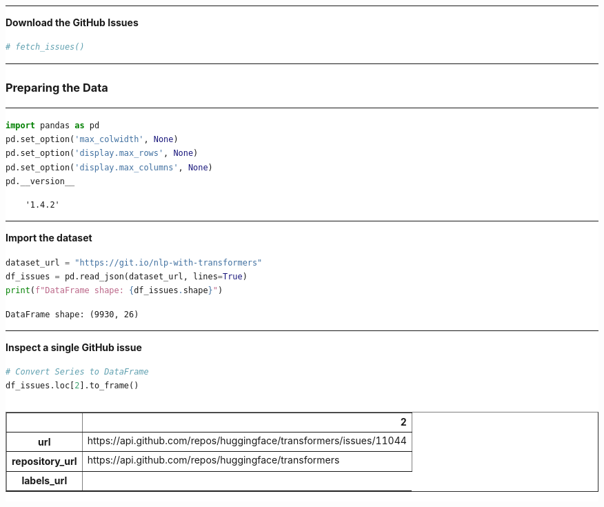 ------

**Download the GitHub Issues** 


```python
# fetch_issues()
```

------

### Preparing the Data

------


```python
import pandas as pd
pd.set_option('max_colwidth', None)
pd.set_option('display.max_rows', None)
pd.set_option('display.max_columns', None)
pd.__version__
```
```text
    '1.4.2'
```

------

**Import the dataset**


```python
dataset_url = "https://git.io/nlp-with-transformers"
df_issues = pd.read_json(dataset_url, lines=True)
print(f"DataFrame shape: {df_issues.shape}")
```

```text
DataFrame shape: (9930, 26)
```



------


**Inspect a single GitHub issue**


```python
# Convert Series to DataFrame
df_issues.loc[2].to_frame()
```
<div style="overflow-x:auto;">
<table border="1" class="dataframe">
  <thead>
    <tr style="text-align: right;">
      <th></th>
      <th>2</th>
    </tr>
  </thead>
  <tbody>
    <tr>
      <th>url</th>
      <td>https://api.github.com/repos/huggingface/transformers/issues/11044</td>
    </tr>
    <tr>
      <th>repository_url</th>
      <td>https://api.github.com/repos/huggingface/transformers</td>
    </tr>
    <tr>
      <th>labels_url</th>